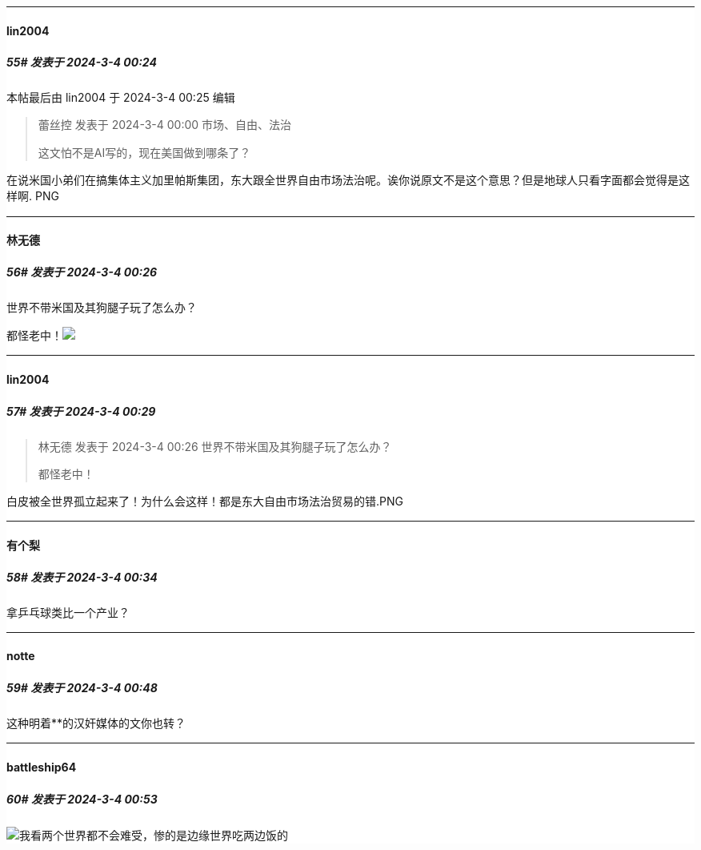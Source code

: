 *****

####  lin2004  
##### 55#       发表于 2024-3-4 00:24

 本帖最后由 lin2004 于 2024-3-4 00:25 编辑 
<blockquote>蕾丝控 发表于 2024-3-4 00:00
市场、自由、法治

这文怕不是AI写的，现在美国做到哪条了？</blockquote>
在说米国小弟们在搞集体主义加里帕斯集团，东大跟全世界自由市场法治呢。诶你说原文不是这个意思？但是地球人只看字面都会觉得是这样啊. PNG 


*****

####  林无德  
##### 56#       发表于 2024-3-4 00:26

世界不带米国及其狗腿子玩了怎么办？

都怪老中！<img src="https://static.saraba1st.com/image/smiley/face2017/067.png" referrerpolicy="no-referrer">

*****

####  lin2004  
##### 57#       发表于 2024-3-4 00:29

<blockquote>林无德 发表于 2024-3-4 00:26
世界不带米国及其狗腿子玩了怎么办？

都怪老中！</blockquote>
白皮被全世界孤立起来了！为什么会这样！都是东大自由市场法治贸易的错.PNG


*****

####  有个梨  
##### 58#       发表于 2024-3-4 00:34

拿乒乓球类比一个产业？


*****

####  notte  
##### 59#       发表于 2024-3-4 00:48

这种明着**的汉奸媒体的文你也转？


*****

####  battleship64  
##### 60#       发表于 2024-3-4 00:53

<img src="https://static.saraba1st.com/image/smiley/face2017/037.png" referrerpolicy="no-referrer">我看两个世界都不会难受，惨的是边缘世界吃两边饭的
